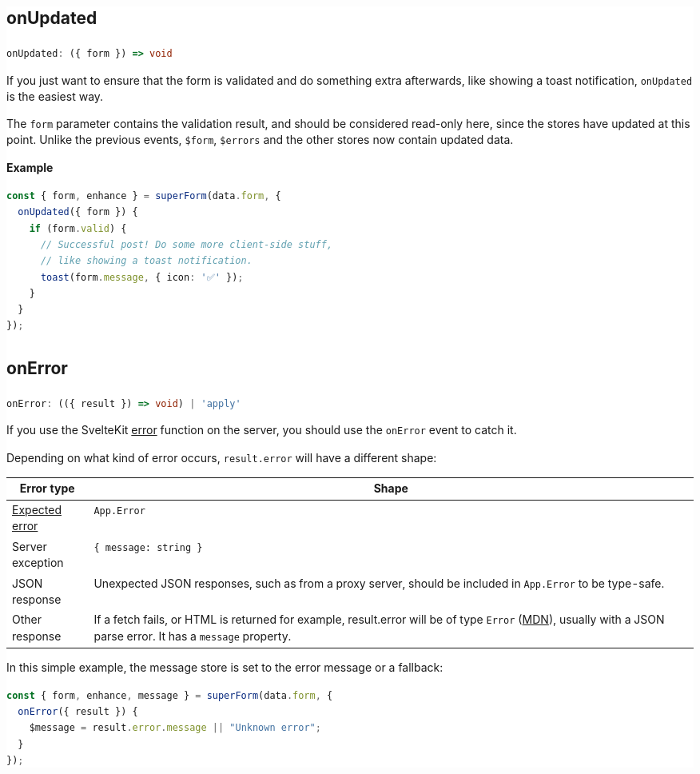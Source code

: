 ## onUpdated

```ts
onUpdated: ({ form }) => void
```

If you just want to ensure that the form is validated and do something extra afterwards, like showing a toast notification, `onUpdated` is the easiest way.

The `form` parameter contains the validation result, and should be considered read-only here, since the stores have updated at this point. Unlike the previous events, `$form`, `$errors` and the other stores now contain updated data.

**Example**

```ts
const { form, enhance } = superForm(data.form, {
  onUpdated({ form }) {
    if (form.valid) {
      // Successful post! Do some more client-side stuff,
      // like showing a toast notification.
      toast(form.message, { icon: '✅' });
    }
  }
});
```

## onError

```ts
onError: (({ result }) => void) | 'apply'
```

If you use the SvelteKit [error](https://kit.svelte.dev/docs/errors#expected-errors) function on the server, you should use the `onError` event to catch it. 

Depending on what kind of error occurs, `result.error` will have a different shape:

| Error type | Shape |
| ---------- | ----- |
| [Expected error](https://kit.svelte.dev/docs/errors#expected-errors) | `App.Error` |
| Server exception   | `{ message: string }` |
| JSON response      | Unexpected JSON responses, such as from a proxy server, should be included in `App.Error` to be type-safe. |
| Other response     | If a fetch fails, or HTML is returned for example, result.error will be of type `Error` ([MDN](https://developer.mozilla.org/en-US/docs/Web/JavaScript/Reference/Global_Objects/Error)), usually with a JSON parse error. It has a `message` property. |

In this simple example, the message store is set to the error message or a fallback:

```ts
const { form, enhance, message } = superForm(data.form, {
  onError({ result }) {
    $message = result.error.message || "Unknown error";
  }
});
```

